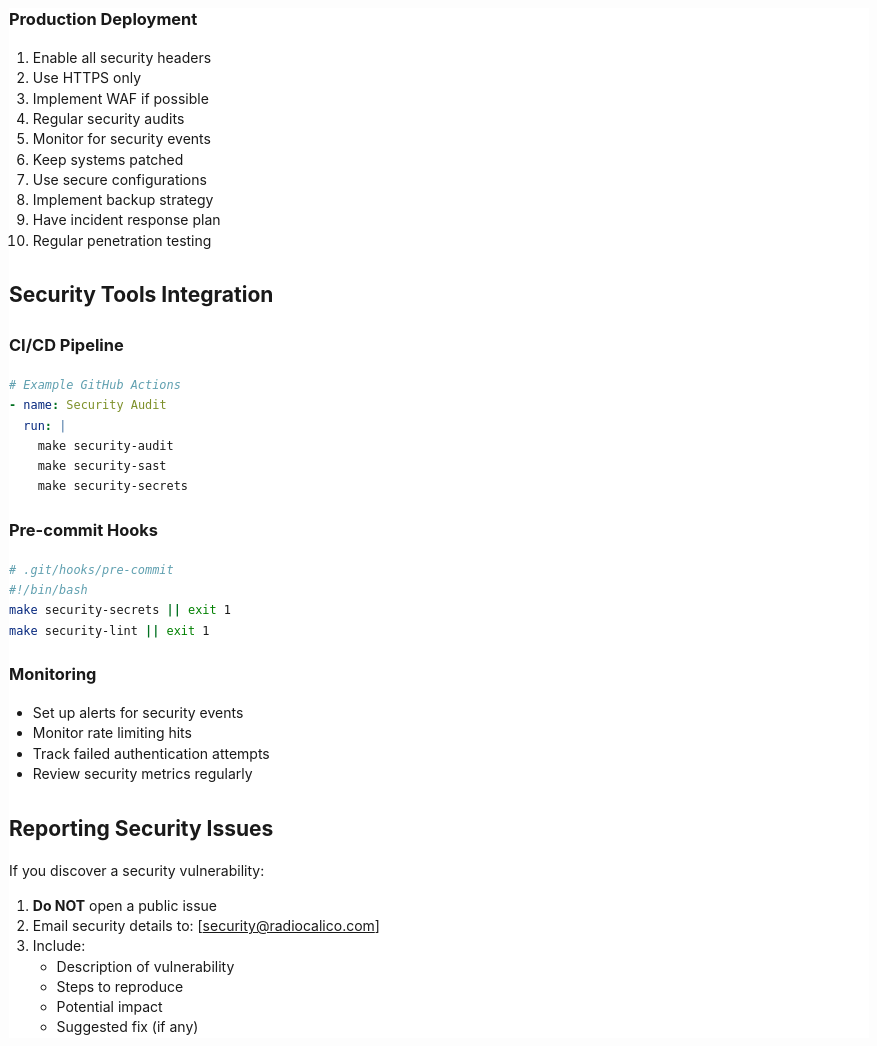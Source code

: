 ### Production Deployment
1. Enable all security headers
2. Use HTTPS only
3. Implement WAF if possible
4. Regular security audits
5. Monitor for security events
6. Keep systems patched
7. Use secure configurations
8. Implement backup strategy
9. Have incident response plan
10. Regular penetration testing

## Security Tools Integration

### CI/CD Pipeline
```yaml
# Example GitHub Actions
- name: Security Audit
  run: |
    make security-audit
    make security-sast
    make security-secrets
```

### Pre-commit Hooks
```bash
# .git/hooks/pre-commit
#!/bin/bash
make security-secrets || exit 1
make security-lint || exit 1
```

### Monitoring
- Set up alerts for security events
- Monitor rate limiting hits
- Track failed authentication attempts
- Review security metrics regularly

## Reporting Security Issues

If you discover a security vulnerability:

1. **Do NOT** open a public issue
2. Email security details to: [security@radiocalico.com]
3. Include:
   - Description of vulnerability
   - Steps to reproduce
   - Potential impact
   - Suggested fix (if any)
